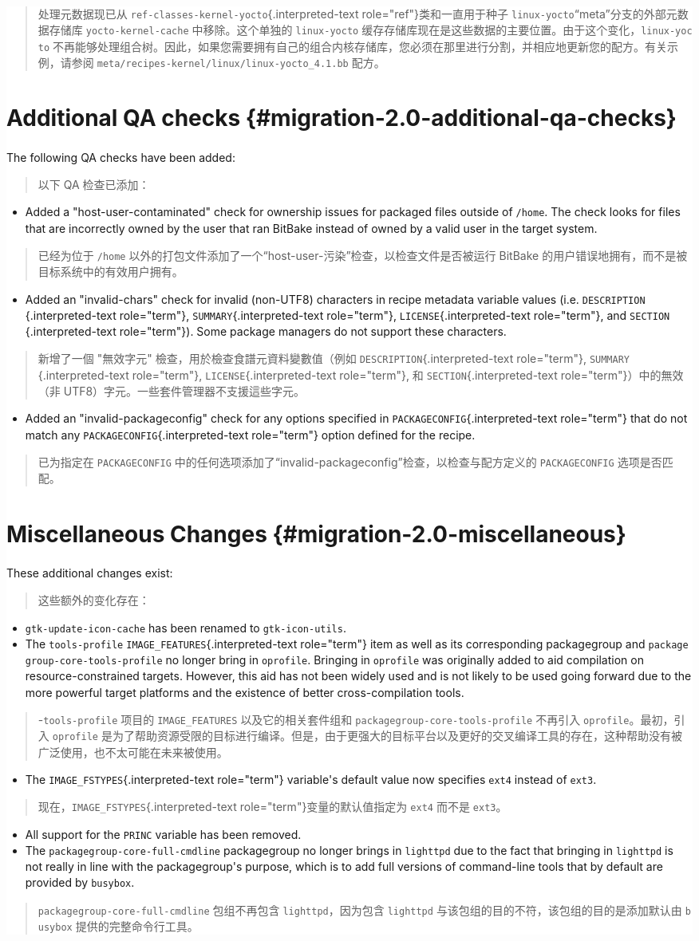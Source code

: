 > 处理元数据现已从 `ref-classes-kernel-yocto`{.interpreted-text role="ref"}类和一直用于种子 `linux-yocto`“meta”分支的外部元数据存储库 `yocto-kernel-cache` 中移除。这个单独的 `linux-yocto` 缓存存储库现在是这些数据的主要位置。由于这个变化，`linux-yocto` 不再能够处理组合树。因此，如果您需要拥有自己的组合内核存储库，您必须在那里进行分割，并相应地更新您的配方。有关示例，请参阅 `meta/recipes-kernel/linux/linux-yocto_4.1.bb` 配方。

# Additional QA checks {#migration-2.0-additional-qa-checks}

The following QA checks have been added:

> 以下 QA 检查已添加：

- Added a \"host-user-contaminated\" check for ownership issues for packaged files outside of `/home`. The check looks for files that are incorrectly owned by the user that ran BitBake instead of owned by a valid user in the target system.

> 已经为位于 `/home` 以外的打包文件添加了一个“host-user-污染”检查，以检查文件是否被运行 BitBake 的用户错误地拥有，而不是被目标系统中的有效用户拥有。

- Added an \"invalid-chars\" check for invalid (non-UTF8) characters in recipe metadata variable values (i.e. `DESCRIPTION`{.interpreted-text role="term"}, `SUMMARY`{.interpreted-text role="term"}, `LICENSE`{.interpreted-text role="term"}, and `SECTION`{.interpreted-text role="term"}). Some package managers do not support these characters.

> 新增了一個 "無效字元" 檢查，用於檢查食譜元資料變數值（例如 `DESCRIPTION`{.interpreted-text role="term"}, `SUMMARY`{.interpreted-text role="term"}, `LICENSE`{.interpreted-text role="term"}, 和 `SECTION`{.interpreted-text role="term"}）中的無效（非 UTF8）字元。一些套件管理器不支援這些字元。

- Added an \"invalid-packageconfig\" check for any options specified in `PACKAGECONFIG`{.interpreted-text role="term"} that do not match any `PACKAGECONFIG`{.interpreted-text role="term"} option defined for the recipe.

> 已为指定在 `PACKAGECONFIG` 中的任何选项添加了“invalid-packageconfig”检查，以检查与配方定义的 `PACKAGECONFIG` 选项是否匹配。

# Miscellaneous Changes {#migration-2.0-miscellaneous}

These additional changes exist:

> 这些额外的变化存在：

- `gtk-update-icon-cache` has been renamed to `gtk-icon-utils`.
- The `tools-profile` `IMAGE_FEATURES`{.interpreted-text role="term"} item as well as its corresponding packagegroup and `packagegroup-core-tools-profile` no longer bring in `oprofile`. Bringing in `oprofile` was originally added to aid compilation on resource-constrained targets. However, this aid has not been widely used and is not likely to be used going forward due to the more powerful target platforms and the existence of better cross-compilation tools.

> -`tools-profile` 项目的 `IMAGE_FEATURES` 以及它的相关套件组和 `packagegroup-core-tools-profile` 不再引入 `oprofile`。最初，引入 `oprofile` 是为了帮助资源受限的目标进行编译。但是，由于更强大的目标平台以及更好的交叉编译工具的存在，这种帮助没有被广泛使用，也不太可能在未来被使用。

- The `IMAGE_FSTYPES`{.interpreted-text role="term"} variable\'s default value now specifies `ext4` instead of `ext3`.

> 现在，`IMAGE_FSTYPES`{.interpreted-text role="term"}变量的默认值指定为 `ext4` 而不是 `ext3`。

- All support for the `PRINC` variable has been removed.
- The `packagegroup-core-full-cmdline` packagegroup no longer brings in `lighttpd` due to the fact that bringing in `lighttpd` is not really in line with the packagegroup\'s purpose, which is to add full versions of command-line tools that by default are provided by `busybox`.

> `packagegroup-core-full-cmdline` 包组不再包含 `lighttpd`，因为包含 `lighttpd` 与该包组的目的不符，该包组的目的是添加默认由 `busybox` 提供的完整命令行工具。

